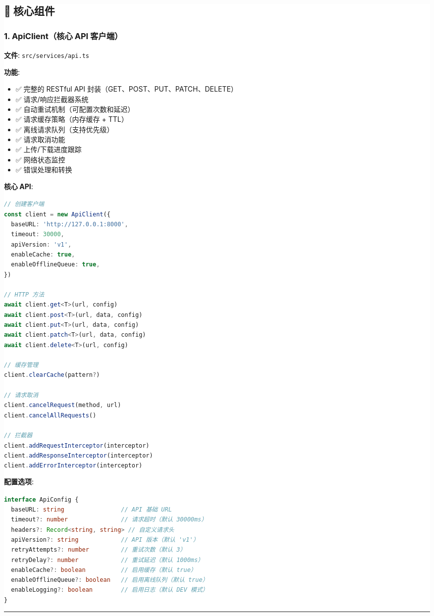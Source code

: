 ## 🔧 核心组件

### 1. ApiClient（核心 API 客户端）

**文件**: `src/services/api.ts`

**功能**:
- ✅ 完整的 RESTful API 封装（GET、POST、PUT、PATCH、DELETE）
- ✅ 请求/响应拦截器系统
- ✅ 自动重试机制（可配置次数和延迟）
- ✅ 请求缓存策略（内存缓存 + TTL）
- ✅ 离线请求队列（支持优先级）
- ✅ 请求取消功能
- ✅ 上传/下载进度跟踪
- ✅ 网络状态监控
- ✅ 错误处理和转换

**核心 API**:
```typescript
// 创建客户端
const client = new ApiClient({
  baseURL: 'http://127.0.0.1:8000',
  timeout: 30000,
  apiVersion: 'v1',
  enableCache: true,
  enableOfflineQueue: true,
})

// HTTP 方法
await client.get<T>(url, config)
await client.post<T>(url, data, config)
await client.put<T>(url, data, config)
await client.patch<T>(url, data, config)
await client.delete<T>(url, config)

// 缓存管理
client.clearCache(pattern?)

// 请求取消
client.cancelRequest(method, url)
client.cancelAllRequests()

// 拦截器
client.addRequestInterceptor(interceptor)
client.addResponseInterceptor(interceptor)
client.addErrorInterceptor(interceptor)
```

**配置选项**:
```typescript
interface ApiConfig {
  baseURL: string                // API 基础 URL
  timeout?: number               // 请求超时（默认 30000ms）
  headers?: Record<string, string> // 自定义请求头
  apiVersion?: string            // API 版本（默认 'v1'）
  retryAttempts?: number         // 重试次数（默认 3）
  retryDelay?: number            // 重试延迟（默认 1000ms）
  enableCache?: boolean          // 启用缓存（默认 true）
  enableOfflineQueue?: boolean   // 启用离线队列（默认 true）
  enableLogging?: boolean        // 启用日志（默认 DEV 模式）
}
```

---